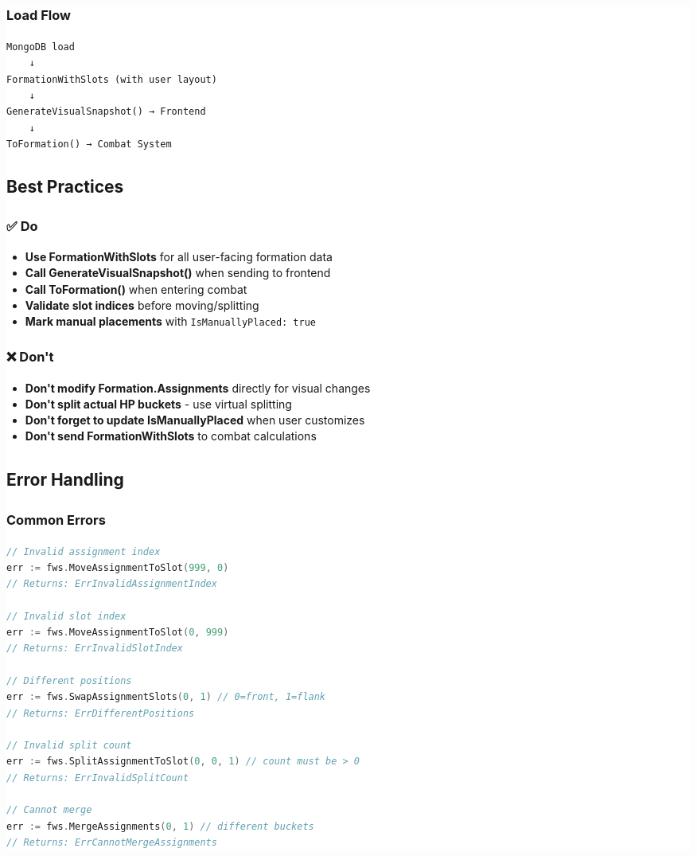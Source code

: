 ### Load Flow

```text
MongoDB load
    ↓
FormationWithSlots (with user layout)
    ↓
GenerateVisualSnapshot() → Frontend
    ↓
ToFormation() → Combat System
```

## Best Practices

### ✅ Do

- **Use FormationWithSlots** for all user-facing formation data
- **Call GenerateVisualSnapshot()** when sending to frontend
- **Call ToFormation()** when entering combat
- **Validate slot indices** before moving/splitting
- **Mark manual placements** with `IsManuallyPlaced: true`

### ❌ Don't

- **Don't modify Formation.Assignments** directly for visual changes
- **Don't split actual HP buckets** - use virtual splitting
- **Don't forget to update IsManuallyPlaced** when user customizes
- **Don't send FormationWithSlots** to combat calculations

## Error Handling

### Common Errors

```go
// Invalid assignment index
err := fws.MoveAssignmentToSlot(999, 0)
// Returns: ErrInvalidAssignmentIndex

// Invalid slot index
err := fws.MoveAssignmentToSlot(0, 999)
// Returns: ErrInvalidSlotIndex

// Different positions
err := fws.SwapAssignmentSlots(0, 1) // 0=front, 1=flank
// Returns: ErrDifferentPositions

// Invalid split count
err := fws.SplitAssignmentToSlot(0, 0, 1) // count must be > 0
// Returns: ErrInvalidSplitCount

// Cannot merge
err := fws.MergeAssignments(0, 1) // different buckets
// Returns: ErrCannotMergeAssignments
```
